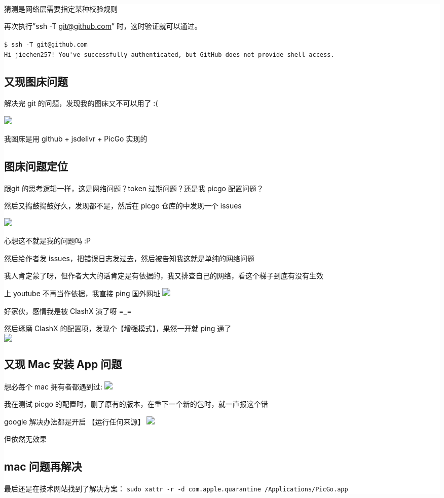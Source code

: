 猜测是网络层需要指定某种校验规则

再次执行”ssh -T git@github.com” 时，这时验证就可以通过。

```shell
$ ssh -T git@github.com
Hi jiechen257! You've successfully authenticated, but GitHub does not provide shell access.
```
## 又现图床问题
解决完 git 的问题，发现我的图床又不可以用了 :(

![](https://cdn.jsdelivr.net/gh/jiechen257/gallery@main/img/202308202217560.png)

我图床是用 github + jsdelivr + PicGo 实现的

## 图床问题定位
跟git 的思考逻辑一样，这是网络问题？token 过期问题？还是我 picgo 配置问题？

然后又捣鼓捣鼓好久，发现都不是，然后在 picgo 仓库的中发现一个 issues


![](https://cdn.jsdelivr.net/gh/jiechen257/gallery@main/img/202308202220991.png)

心想这不就是我的问题吗 :P

然后给作者发 issues，把错误日志发过去，然后被告知我这就是单纯的网络问题

我人肯定蒙了呀，但作者大大的话肯定是有依据的，我又排查自己的网络，看这个梯子到底有没有生效

上 youtube 不再当作依据，我直接 ping 国外网址
![](https://cdn.jsdelivr.net/gh/jiechen257/gallery@main/img/202308202246285.png)

好家伙，感情我是被 ClashX 演了呀 =_=

然后琢磨 ClashX 的配置项，发现个【增强模式】，果然一开就 ping 通了
<img src="https://cdn.jsdelivr.net/gh/jiechen257/gallery@main/img/202308202249644.png" style="width: 30%;display: flex;justify-content: center;">

## 又现 Mac 安装 App 问题
想必每个 mac 拥有者都遇到过:
![](https://cdn.jsdelivr.net/gh/jiechen257/gallery@main/img/202308202228810.png)

我在测试 picgo 的配置时，删了原有的版本，在重下一个新的包时，就一直报这个错

google 解决办法都是开启 【运行任何来源】
![](https://cdn.jsdelivr.net/gh/jiechen257/gallery@main/img/202308202231539.png)

但依然无效果

## mac 问题再解决

最后还是在技术网站找到了解决方案：
`sudo xattr -r -d com.apple.quarantine /Applications/PicGo.app`
